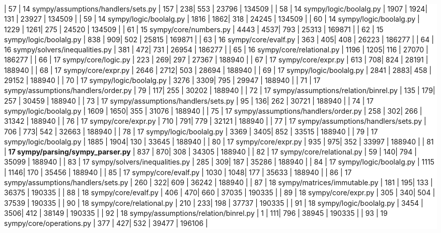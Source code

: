| 57 | 14 sympy/assumptions/handlers/sets.py | 157 | 238| 553 | 23796 | 134509 | 
| 58 | 14 sympy/logic/boolalg.py | 1907 | 1924| 131 | 23927 | 134509 | 
| 59 | 14 sympy/logic/boolalg.py | 1816 | 1862| 318 | 24245 | 134509 | 
| 60 | 14 sympy/logic/boolalg.py | 1229 | 1261| 275 | 24520 | 134509 | 
| 61 | 15 sympy/core/numbers.py | 4443 | 4537| 793 | 25313 | 169871 | 
| 62 | 15 sympy/logic/boolalg.py | 838 | 909| 502 | 25815 | 169871 | 
| 63 | 16 sympy/core/evalf.py | 363 | 405| 408 | 26223 | 186277 | 
| 64 | 16 sympy/solvers/inequalities.py | 381 | 472| 731 | 26954 | 186277 | 
| 65 | 16 sympy/core/relational.py | 1196 | 1205| 116 | 27070 | 186277 | 
| 66 | 17 sympy/core/logic.py | 223 | 269| 297 | 27367 | 188940 | 
| 67 | 17 sympy/core/expr.py | 613 | 708| 824 | 28191 | 188940 | 
| 68 | 17 sympy/core/expr.py | 2646 | 2712| 503 | 28694 | 188940 | 
| 69 | 17 sympy/logic/boolalg.py | 2841 | 2883| 458 | 29152 | 188940 | 
| 70 | 17 sympy/logic/boolalg.py | 3276 | 3309| 795 | 29947 | 188940 | 
| 71 | 17 sympy/assumptions/handlers/order.py | 79 | 117| 255 | 30202 | 188940 | 
| 72 | 17 sympy/assumptions/relation/binrel.py | 135 | 179| 257 | 30459 | 188940 | 
| 73 | 17 sympy/assumptions/handlers/sets.py | 95 | 136| 262 | 30721 | 188940 | 
| 74 | 17 sympy/logic/boolalg.py | 1609 | 1650| 355 | 31076 | 188940 | 
| 75 | 17 sympy/assumptions/handlers/order.py | 258 | 302| 266 | 31342 | 188940 | 
| 76 | 17 sympy/core/expr.py | 710 | 791| 779 | 32121 | 188940 | 
| 77 | 17 sympy/assumptions/handlers/sets.py | 706 | 773| 542 | 32663 | 188940 | 
| 78 | 17 sympy/logic/boolalg.py | 3369 | 3405| 852 | 33515 | 188940 | 
| 79 | 17 sympy/logic/boolalg.py | 1885 | 1904| 130 | 33645 | 188940 | 
| 80 | 17 sympy/core/expr.py | 935 | 975| 352 | 33997 | 188940 | 
| 81 | **17 sympy/parsing/sympy_parser.py** | 837 | 870| 308 | 34305 | 188940 | 
| 82 | 17 sympy/core/relational.py | 59 | 140| 794 | 35099 | 188940 | 
| 83 | 17 sympy/solvers/inequalities.py | 285 | 309| 187 | 35286 | 188940 | 
| 84 | 17 sympy/logic/boolalg.py | 1115 | 1146| 170 | 35456 | 188940 | 
| 85 | 17 sympy/core/evalf.py | 1030 | 1048| 177 | 35633 | 188940 | 
| 86 | 17 sympy/assumptions/handlers/sets.py | 260 | 322| 609 | 36242 | 188940 | 
| 87 | 18 sympy/matrices/immutable.py | 181 | 195| 133 | 36375 | 190335 | 
| 88 | 18 sympy/core/evalf.py | 406 | 470| 660 | 37035 | 190335 | 
| 89 | 18 sympy/core/expr.py | 305 | 340| 504 | 37539 | 190335 | 
| 90 | 18 sympy/core/relational.py | 210 | 233| 198 | 37737 | 190335 | 
| 91 | 18 sympy/logic/boolalg.py | 3454 | 3506| 412 | 38149 | 190335 | 
| 92 | 18 sympy/assumptions/relation/binrel.py | 1 | 111| 796 | 38945 | 190335 | 
| 93 | 19 sympy/core/operations.py | 377 | 427| 532 | 39477 | 196106 | 